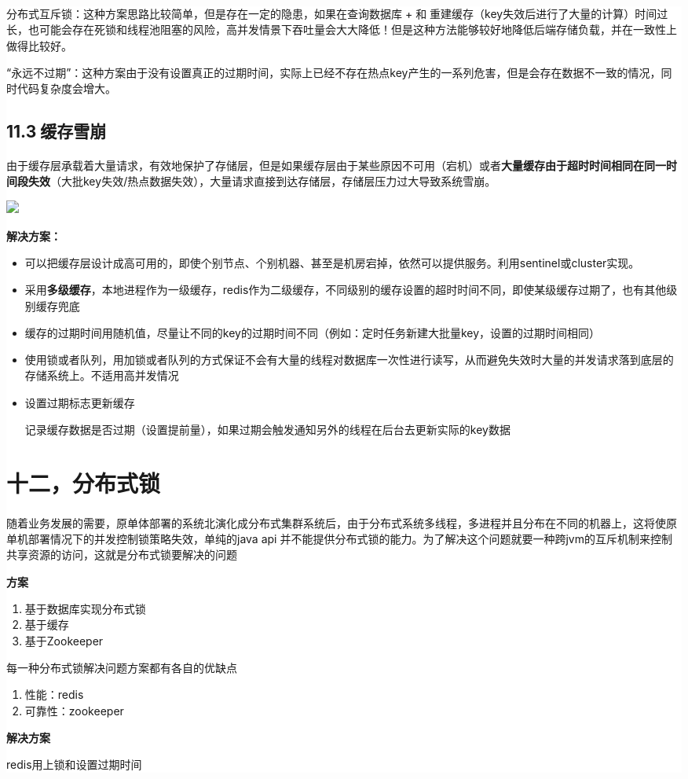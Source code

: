 分布式互斥锁：这种方案思路比较简单，但是存在一定的隐患，如果在查询数据库 + 和 重建缓存（key失效后进行了大量的计算）时间过长，也可能会存在死锁和线程池阻塞的风险，高并发情景下吞吐量会大大降低！但是这种方法能够较好地降低后端存储负载，并在一致性上做得比较好。

“永远不过期”：这种方案由于没有设置真正的过期时间，实际上已经不存在热点key产生的一系列危害，但是会存在数据不一致的情况，同时代码复杂度会增大。


## 11.3 缓存雪崩

由于缓存层承载着大量请求，有效地保护了存储层，但是如果缓存层由于某些原因不可用（宕机）或者**大量缓存由于超时时间相同在同一时间段失效**（大批key失效/热点数据失效），大量请求直接到达存储层，存储层压力过大导致系统雪崩。

![](https://cdn.jsdelivr.net/gh/yqimg/img/20220407110452.png)

**解决方案：**

+ 可以把缓存层设计成高可用的，即使个别节点、个别机器、甚至是机房宕掉，依然可以提供服务。利用sentinel或cluster实现。

+ 采用**多级缓存**，本地进程作为一级缓存，redis作为二级缓存，不同级别的缓存设置的超时时间不同，即使某级缓存过期了，也有其他级别缓存兜底

+ 缓存的过期时间用随机值，尽量让不同的key的过期时间不同（例如：定时任务新建大批量key，设置的过期时间相同）

+ 使用锁或者队列，用加锁或者队列的方式保证不会有大量的线程对数据库一次性进行读写，从而避免失效时大量的并发请求落到底层的存储系统上。不适用高并发情况

+ 设置过期标志更新缓存

  记录缓存数据是否过期（设置提前量），如果过期会触发通知另外的线程在后台去更新实际的key数据

# 十二，分布式锁

随着业务发展的需要，原单体部署的系统北演化成分布式集群系统后，由于分布式系统多线程，多进程并且分布在不同的机器上，这将使原单机部署情况下的并发控制锁策略失效，单纯的java api 并不能提供分布式锁的能力。为了解决这个问题就要一种跨jvm的互斥机制来控制共享资源的访问，这就是分布式锁要解决的问题

**方案**

1. 基于数据库实现分布式锁
2. 基于缓存
3. 基于Zookeeper

每一种分布式锁解决问题方案都有各自的优缺点

1. 性能：redis
2. 可靠性：zookeeper



**解决方案**

redis用上锁和设置过期时间

